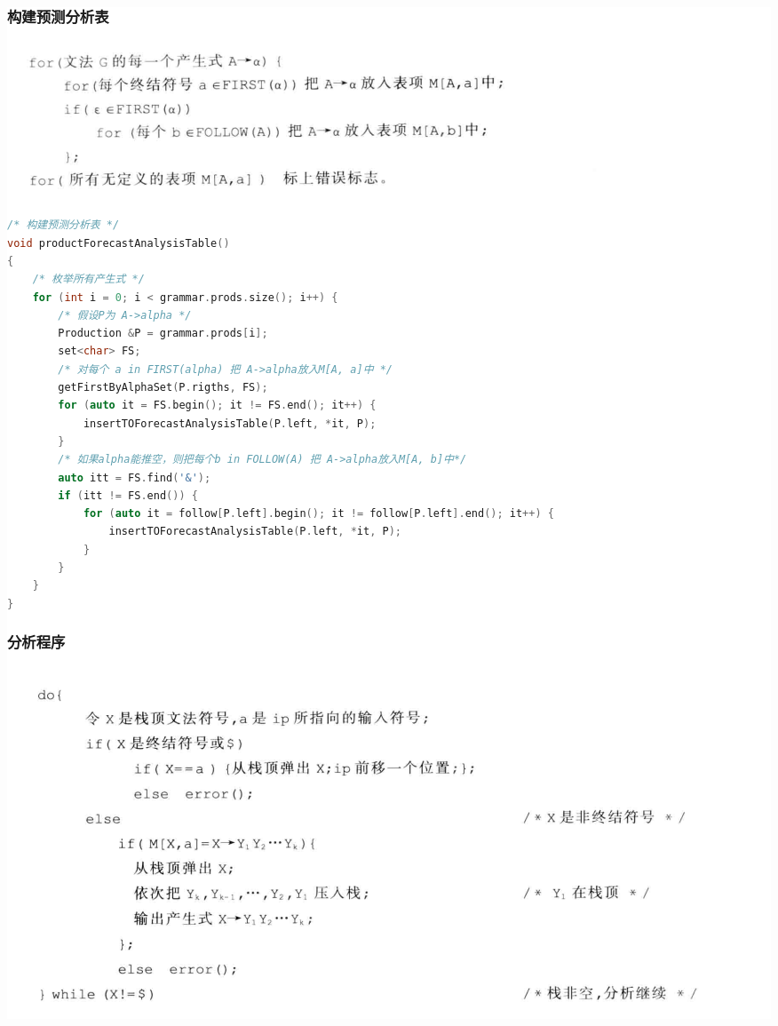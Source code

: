 ### 构建预测分析表

![image-20191126145227507](%E8%AF%AD%E6%B3%95%E5%88%86%E6%9E%90.assets/image-20191126145227507.png)

```cpp
/* 构建预测分析表 */
void productForecastAnalysisTable()
{
    /* 枚举所有产生式 */
    for (int i = 0; i < grammar.prods.size(); i++) {
        /* 假设P为 A->alpha */
        Production &P = grammar.prods[i];
        set<char> FS;
        /* 对每个 a in FIRST(alpha) 把 A->alpha放入M[A, a]中 */
        getFirstByAlphaSet(P.rigths, FS);
        for (auto it = FS.begin(); it != FS.end(); it++) {
            insertTOForecastAnalysisTable(P.left, *it, P);
        }
        /* 如果alpha能推空，则把每个b in FOLLOW(A) 把 A->alpha放入M[A, b]中*/
        auto itt = FS.find('&');
        if (itt != FS.end()) {
            for (auto it = follow[P.left].begin(); it != follow[P.left].end(); it++) {
                insertTOForecastAnalysisTable(P.left, *it, P);
            }
        }
    }
}
```



### 分析程序

![image-20191126145547747](%E8%AF%AD%E6%B3%95%E5%88%86%E6%9E%90.assets/image-20191126145547747.png)
